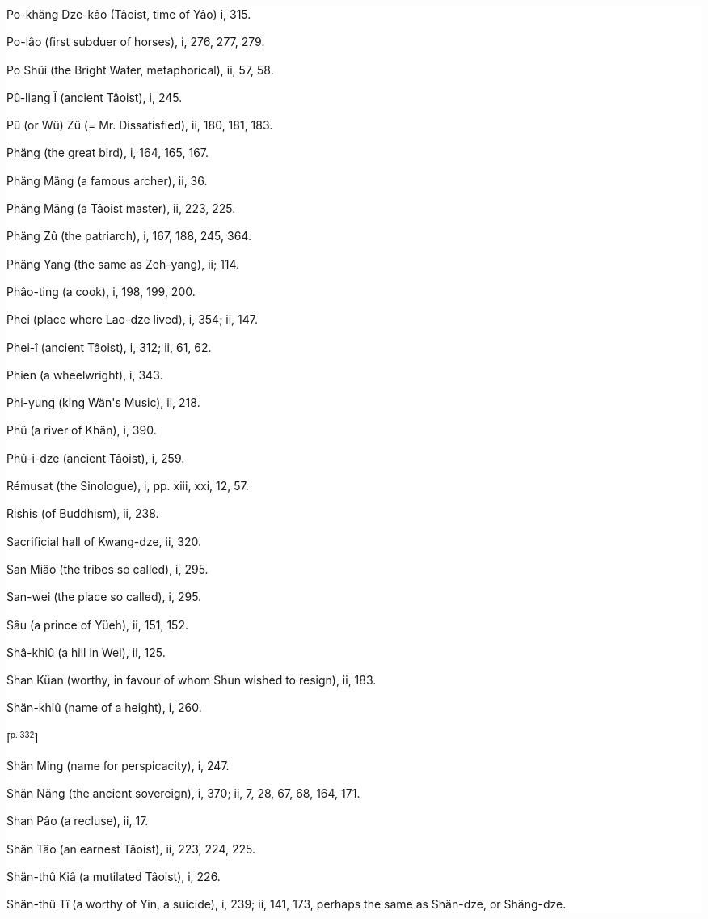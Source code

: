 Po-khäng Dze-kâo (Tâoist, time of Yâo) i, 315.

Po-lâo (first subduer of horses), i, 276, 277, 279.

Po Shûi (the Bright Water, metaphorical), ii, 57, 58.

Pû-liang Î (ancient Tâoist), i, 245.

Pû (or Wû) Zû (= Mr. Dissatisfied), ii, 180, 181, 183.

Phäng (the great bird), i, 164, 165, 167.

Phäng Mäng (a famous archer), ii, 36.

Phäng Mäng (a Tâoist master), ii, 223, 225.

Phäng Zû (the patriarch), i, 167, 188, 245, 364.

Phäng Yang (the same as Zeh-yang), ii; 114.

Phâo-ting (a cook), i, 198, 199, 200.

Phei (place where Lao-dze lived), i, 354; ii, 147.

Phei-î (ancient Tâoist), i, 312; ii, 61, 62.

Phien (a wheelwright), i, 343.

Phi-yung (king Wän's Music), ii, 218.

Phû (a river of Khän), i, 390.

Phû-i-dze (ancient Tâoist), i, 259.

Rémusat (the Sinologue), i, pp. xiii, xxi, 12, 57.

Rishis (of Buddhism), ii, 238.

Sacrificial hall of Kwang-dze, ii, 320.

San Miâo (the tribes so called), i, 295.

San-wei (the place so called), i, 295.

Sâu (a prince of Yüeh), ii, 151, 152.

Shâ-khiû (a hill in Wei), ii, 125.

Shan Küan (worthy, in favour of whom Shun wished to resign), ii, 183.

Shän-khiû (name of a height), i, 260.

<span id="p332">[<sup><small>p. 332</small></sup>]</span>

Shän Ming (name for perspicacity), i, 247.

Shän Näng (the ancient sovereign), i, 370; ii, 7, 28, 67, 68, 164, 171.

Shan Pâo (a recluse), ii, 17.

Shän Tâo (an earnest Tâoist), ii, 223, 224, 225.

Shän-thû Kiâ (a mutilated Tâoist), i, 226.

Shän-thû Tî (a worthy of Yin, a suicide), i, 239; ii, 141, 173, perhaps the same as Shän-dze, or Shäng-dze.
